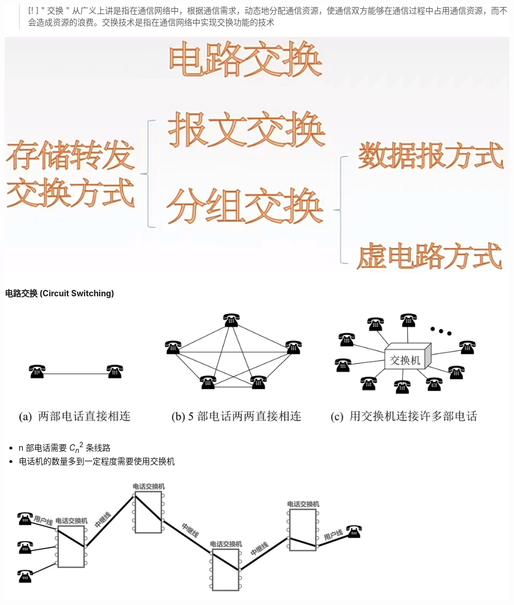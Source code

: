  > [! ] " 交换 " 从广义上讲是指在通信网络中，根据通信需求，动态地分配通信资源，使通信双方能够在通信过程中占用通信资源，而不会造成资源的浪费。交换技术是指在通信网络中实现交换功能的技术

![](./images/Pasted%20image%2020240907175027.png)

#### 电路交换 (Circuit Switching)

![](./images/Pasted%20image%2020240907175033.png)

- n 部电话需要 $C_n^2$ 条线路
- 电话机的数量多到一定程度需要使用交换机

![](./images/Pasted%20image%2020240907175036.png)
